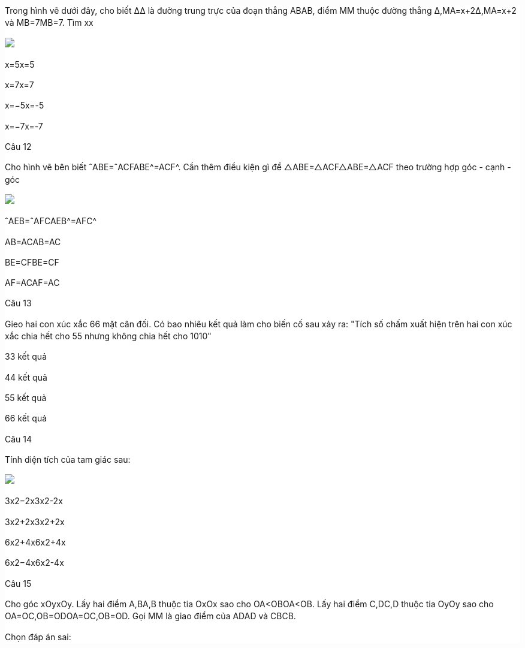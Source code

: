 Trong hình vẽ dưới đây, cho biết Δ∆ là đường trung trực của đoạn thẳng ABAB, điểm MM thuộc đường thẳng Δ,MA=x+2∆,MA=x+2 và MB=7MB=7. Tìm xx

![](https://onthi123.vn/public/uploads/lop-7/19_9.png)

x=5x=5

x=7x=7

x=−5x=-5

x=−7x=-7

Câu 12

Cho hình vẽ bên biết ˆABE=ˆACFABE^=ACF^. Cần thêm điều kiện gì để △ABE=△ACF△ABE=△ACF theo trường hợp góc - cạnh - góc

![](https://onthi123.vn/public/uploads/lop-7/20_8.png)

ˆAEB=ˆAFCAEB^=AFC^

AB=ACAB=AC

BE=CFBE=CF

AF=ACAF=AC

Câu 13

Gieo hai con xúc xắc 66 mặt cân đối. Có bao nhiêu kết quả làm cho biến cố sau xảy ra: "Tích số chấm xuất hiện trên hai con xúc xắc chia hết cho 55 nhưng không chia hết cho 1010"

33 kết quả

44 kết quả

55 kết quả

66 kết quả

Câu 14

Tính diện tích của tam giác sau:

![](https://onthi123.vn/public/uploads/lop-7/21_10.png)

3x2−2x3x2-2x

3x2+2x3x2+2x

6x2+4x6x2+4x

6x2−4x6x2-4x

Câu 15

Cho góc xOyxOy. Lấy hai điểm A,BA,B thuộc tia OxOx sao cho OA<OBOA<OB. Lấy hai điểm C,DC,D thuộc tia OyOy sao cho OA=OC,OB=ODOA=OC,OB=OD. Gọi MM là giao điểm của ADAD và CBCB.

Chọn đáp án sai:
